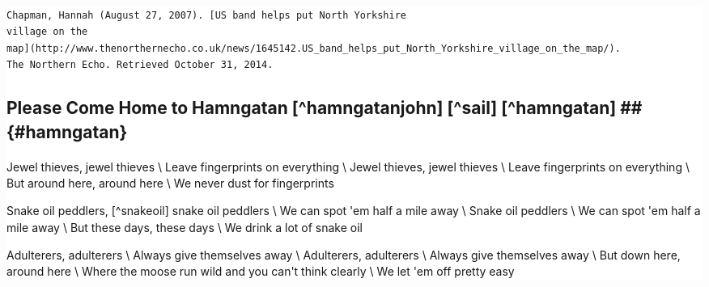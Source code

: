     Chapman, Hannah (August 27, 2007). [US band helps put North Yorkshire
    village on the
    map](http://www.thenorthernecho.co.uk/news/1645142.US_band_helps_put_North_Yorkshire_village_on_the_map/).
    The Northern Echo. Retrieved October 31, 2014.

[^kirbyseries]:
    Going to Kirby Sigston is part of the [Going to ...
    series](series.html#goingto).

[^heydank]:
    This song was intended to be released on a compilation called *Hey Dan
    K.* on Ajax Records. To my knowledge, no copies were ever manufactured
    other than roughly 100 advance cassettes.

    Mountain Goats forums. *What Elusive Mountain Goats Item Do You Desire
    Most?*
    [(1)](http://www.mountain-goats.com/forums/read.php?2,88365,133216#msg-133216),
    [(2)](http://www.mountain-goats.com/forums/read.php?2,88365,133217#msg-133217),
    June 21, 2012. Retrieved October 31, 2014. See also Brownie's, New York,
    April 12, 1998.

[^albatros]:
    As [John explains](#fn:kirbyjohn), Rik Albatros is a tremendous Mountain
    Goats fan who lived in Kirby Sigston, England. Peter Hughes' band
    DiskothiQ also recorded a song about and featuring Rik on their album
    Waterworld, titled
    [Albatros](https://diskothiq.bandcamp.com/track/albatros).

[^kirby]:
    [Kirby Sigston](https://en.wikipedia.org/wiki/Kirby_Sigston) is a small
    village in North Yorkshire, England.

## Please Come Home to Hamngatan [^hamngatanjohn] [^sail] [^hamngatan] ## {#hamngatan}

Jewel thieves, jewel thieves \\
Leave fingerprints on everything \\
Jewel thieves, jewel thieves \\
Leave fingerprints on everything \\
But around here, around here \\
We never dust for fingerprints

Snake oil peddlers, [^snakeoil] snake oil peddlers \\
We can spot 'em half a mile away \\
Snake oil peddlers \\
We can spot 'em half a mile away \\
But these days, these days \\
We drink a lot of snake oil

Adulterers, adulterers \\
Always give themselves away \\
Adulterers, adulterers \\
Always give themselves away \\
But down here, around here \\
Where the moose run wild and you can't think clearly \\
We let 'em off pretty easy


[ghana]:             http://www.themountaingoats.net/music/ghana.html
[object]:            http://www.themountaingoats.net/music/object.html
[wedding]:           http://www.themountaingoats.net/music/wedding.html
[sail]:              http://www.themountaingoats.net/music/sail.html
[beans]:             http://www.themountaingoats.net/music/beans.html
[egg]:               http://www.themountaingoats.net/music/asshole.html
[kspc]:              http://www.themountaingoats.net/music/kspc.html
[corkscrewed]:       http://www.themountaingoats.net/music/screwed.html
[goar]:              http://www.themountaingoats.net/music/goar.html
[hardcore]:          http://www.themountaingoats.net/music/hardcore.html
[ff2]:               http://www.themountaingoats.net/music/forward.html
[cyanide]:           http://www.themountaingoats.net/music/cyanide.html